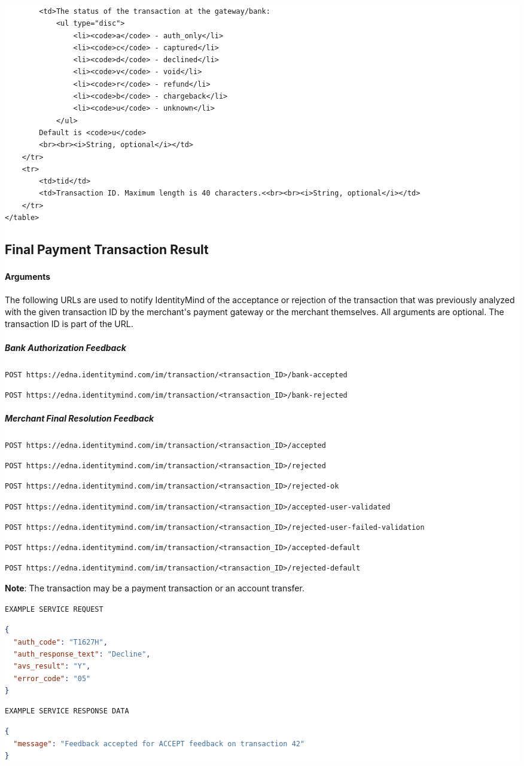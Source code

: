 			<td>The status of the transaction at the gateway/bank:
				<ul type="disc">
					<li><code>a</code> - auth_only</li>
					<li><code>c</code> - captured</li>
					<li><code>d</code> - declined</li>
					<li><code>v</code> - void</li>
					<li><code>r</code> - refund</li>
					<li><code>b</code> - chargeback</li>
					<li><code>u</code> - unknown</li>
				</ul>
			Default is <code>u</code>
			<br><br><i>String, optional</i></td>
		</tr>
		<tr>
			<td>tid</td>
			<td>Transaction ID. Maximum length is 40 characters.<<br><br><i>String, optional</i></td>
		</tr>
	</table>

## Final Payment Transaction Result

#### Arguments

The following URLs are used to notify IdentityMind of the acceptance or rejection of the transaction that was previously analyzed with the given transaction ID by the merchant's payment gateway or the merchant themselves. All arguments are optional. The transaction ID is part of the URL.

##### Bank Authorization Feedback

`POST https://edna.identitymind.com/im/transaction/<transaction_ID>/bank-accepted`

`POST https://edna.identitymind.com/im/transaction/<transaction_ID>/bank-rejected`

##### Merchant Final Resolution Feedback

`POST https://edna.identitymind.com/im/transaction/<transaction_ID>/accepted`

`POST https://edna.identitymind.com/im/transaction/<transaction_ID>/rejected`

`POST https://edna.identitymind.com/im/transaction/<transaction_ID>/rejected-ok`

`POST https://edna.identitymind.com/im/transaction/<transaction_ID>/accepted-user-validated`

`POST https://edna.identitymind.com/im/transaction/<transaction_ID>/rejected-user-failed-validation`

`POST https://edna.identitymind.com/im/transaction/<transaction_ID>/accepted-default`

`POST https://edna.identitymind.com/im/transaction/<transaction_ID>/rejected-default`

**Note**: The transaction may be a payment transaction or an account transfer.

```code
EXAMPLE SERVICE REQUEST
```
```json
{
  "auth_code": "T1627H",
  "auth_response_text": "Decline",
  "avs_result": "Y",
  "error_code": "05"
}
```
```code
EXAMPLE SERVICE RESPONSE DATA
```
```json
{
  "message": "Feedback accepted for ACCEPT feedback on transaction 42"
}
```